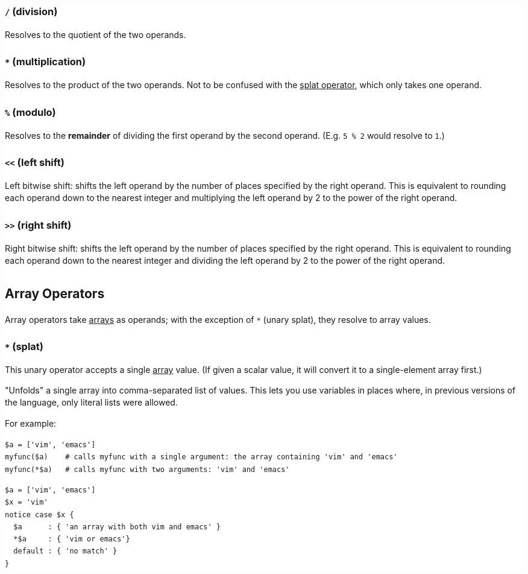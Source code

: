 ### `/` (division)

Resolves to the quotient of the two operands.

### `*` (multiplication)

Resolves to the product of the two operands. Not to be confused with the [splat operator](#splat), which only takes one operand.

### `%` (modulo)

Resolves to the **remainder** of dividing the first operand by the second operand. (E.g. `5 % 2` would resolve to `1`.)

### `<<` (left shift)

Left bitwise shift: shifts the left operand by the number of places specified by the right operand. This is equivalent to rounding each operand down to the nearest integer and multiplying the left operand by 2 to the power of the right operand.

### `>>` (right shift)

Right bitwise shift: shifts the left operand by the number of places specified by the right operand. This is equivalent to rounding each operand down to the nearest integer and dividing the left operand by 2 to the power of the right operand.

Array Operators
-----

Array operators take [arrays][] as operands; with the exception of `*` (unary splat), they resolve to array values.

### `*` (splat)

This unary operator accepts a single [array][arrays] value. (If given a scalar value, it will convert it to a single-element array first.)

"Unfolds" a single array into comma-separated list of values. This lets you use variables in places where, in previous versions of the language, only literal lists were allowed.

For example:

``` puppet
$a = ['vim', 'emacs']
myfunc($a)    # calls myfunc with a single argument: the array containing 'vim' and 'emacs'
myfunc(*$a)   # calls myfunc with two arguments: 'vim' and 'emacs'
```

``` puppet
$a = ['vim', 'emacs']
$x = 'vim'
notice case $x {
  $a      : { 'an array with both vim and emacs' }
  *$a     : { 'vim or emacs'}
  default : { 'no match' }
}
```


[datatypes]: ./lang_data.html
[boolean]: ./lang_data_boolean.html
[numbers]: ./lang_data_number.html
[strings]: ./lang_data_string.html
[arrays]: ./lang_data_array.html
[hashes]: ./lang_data_hash.html
[regex]: ./lang_data_regexp.html
[if]: ./lang_conditional.html#if-statements
[case]: ./lang_conditional.html#case-statements
[selector]: ./lang_conditional.html#selectors
[function]: ./lang_functions.html
[bool_convert]: ./lang_data_boolean.html
[variables]: ./lang_variables.html
[resources]: ./lang_resources.html
[class]: ./lang_classes.html
[defined types]: ./lang_defined_types.html
[node definitions]: ./lang_node_definitions.html
[resource collectors]: ./lang_collectors.html
[chaining]: ./lang_relationships.html#syntax-chaining-arrows
[literal_types]: ./lang_data_type.html
[spec]: https://github.com/puppetlabs/puppet-specifications
[lambdas]: ./lang_lambdas.html